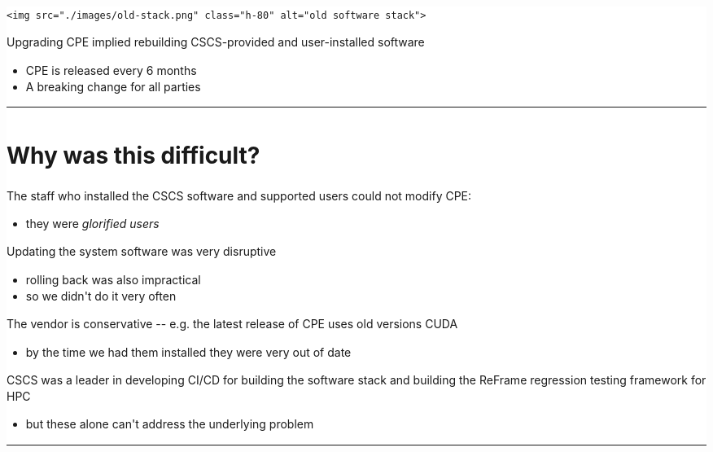     <img src="./images/old-stack.png" class="h-80" alt="old software stack">
</div>

Upgrading CPE implied rebuilding CSCS-provided and user-installed software
* CPE is released every 6 months
* A breaking change for all parties

---

# Why was this difficult?

The staff who installed the CSCS software and supported users could not modify CPE:
* they were _glorified users_

Updating the system software was very disruptive
* rolling back was also impractical
* so we didn't do it very often

The vendor is conservative -- e.g. the latest release of CPE uses old versions CUDA
* by the time we had them installed they were very out of date

CSCS was a leader in developing CI/CD for building the software stack and building the ReFrame regression testing framework for HPC
* but these alone can't address the underlying problem

---